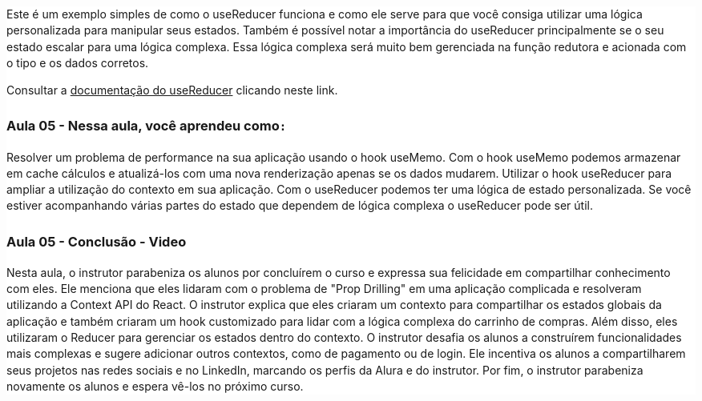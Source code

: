 Este é um exemplo simples de como o useReducer funciona e como ele serve para que você consiga utilizar uma lógica personalizada para manipular seus estados. Também é possível notar a importância do useReducer principalmente se o seu estado escalar para uma lógica complexa. Essa lógica complexa será muito bem gerenciada na função redutora e acionada com o tipo e os dados corretos.

Consultar a [documentação do useReducer](https://react.dev/reference/react/useReducer) clicando neste link.

### Aula 05 - Nessa aula, você aprendeu como`:`

Resolver um problema de performance na sua aplicação usando o hook useMemo. Com o hook useMemo podemos armazenar em cache cálculos e atualizá-los com uma nova renderização apenas se os dados mudarem.
Utilizar o hook useReducer para ampliar a utilização do contexto em sua aplicação. Com o useReducer podemos ter uma lógica de estado personalizada. Se você estiver acompanhando várias partes do estado que dependem de lógica complexa o useReducer pode ser útil.

### Aula 05 - Conclusão - Video

Nesta aula, o instrutor parabeniza os alunos por concluírem o curso e expressa sua felicidade em compartilhar conhecimento com eles. Ele menciona que eles lidaram com o problema de "Prop Drilling" em uma aplicação complicada e resolveram utilizando a Context API do React. O instrutor explica que eles criaram um contexto para compartilhar os estados globais da aplicação e também criaram um hook customizado para lidar com a lógica complexa do carrinho de compras. Além disso, eles utilizaram o Reducer para gerenciar os estados dentro do contexto. O instrutor desafia os alunos a construírem funcionalidades mais complexas e sugere adicionar outros contextos, como de pagamento ou de login. Ele incentiva os alunos a compartilharem seus projetos nas redes sociais e no LinkedIn, marcando os perfis da Alura e do instrutor. Por fim, o instrutor parabeniza novamente os alunos e espera vê-los no próximo curso.
